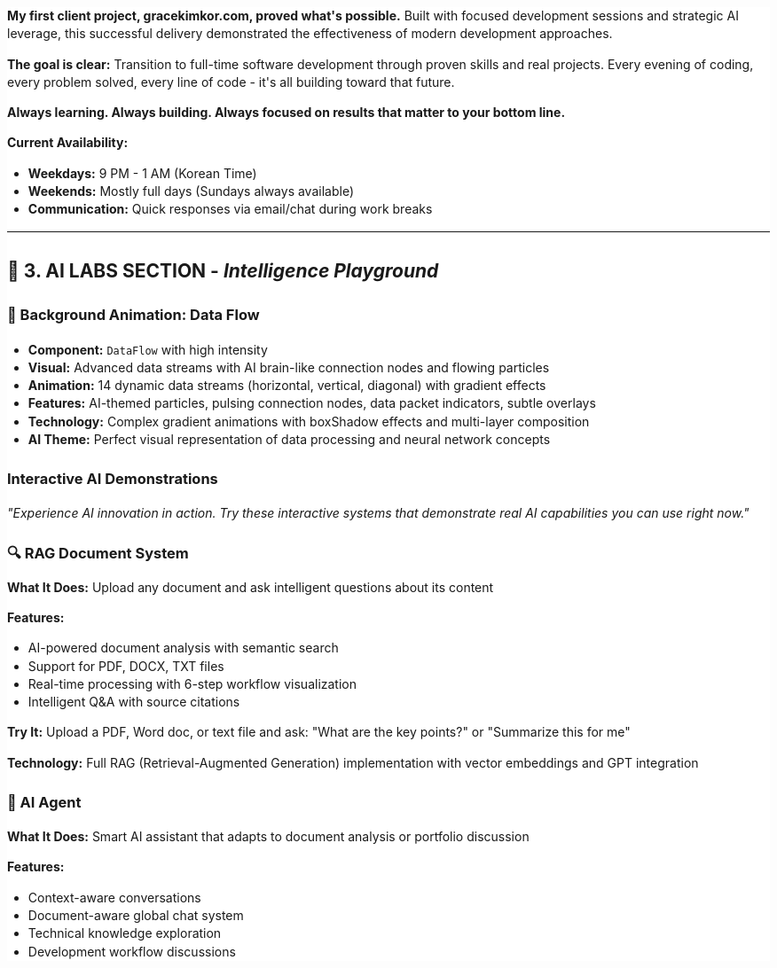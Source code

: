 **My first client project, gracekimkor.com, proved what's possible.** Built with focused development sessions and strategic AI leverage, this successful delivery demonstrated the effectiveness of modern development approaches.

**The goal is clear:** Transition to full-time software development through proven skills and real projects. Every evening of coding, every problem solved, every line of code - it's all building toward that future.

**Always learning. Always building. Always focused on results that matter to your bottom line.**

**Current Availability:**

- **Weekdays:** 9 PM - 1 AM (Korean Time)
- **Weekends:** Mostly full days (Sundays always available)
- **Communication:** Quick responses via email/chat during work breaks

---

## 🧠 **3. AI LABS SECTION** - *Intelligence Playground*

### **🎨 Background Animation: Data Flow**
- **Component:** `DataFlow` with high intensity
- **Visual:** Advanced data streams with AI brain-like connection nodes and flowing particles
- **Animation:** 14 dynamic data streams (horizontal, vertical, diagonal) with gradient effects
- **Features:** AI-themed particles, pulsing connection nodes, data packet indicators, subtle overlays
- **Technology:** Complex gradient animations with boxShadow effects and multi-layer composition
- **AI Theme:** Perfect visual representation of data processing and neural network concepts

### **Interactive AI Demonstrations**

*"Experience AI innovation in action. Try these interactive systems that demonstrate real AI capabilities you can use right now."*

### **🔍 RAG Document System**

**What It Does:** Upload any document and ask intelligent questions about its content

**Features:**
- AI-powered document analysis with semantic search
- Support for PDF, DOCX, TXT files
- Real-time processing with 6-step workflow visualization
- Intelligent Q&A with source citations

**Try It:** Upload a PDF, Word doc, or text file and ask: "What are the key points?" or "Summarize this for me"

**Technology:** Full RAG (Retrieval-Augmented Generation) implementation with vector embeddings and GPT integration

### **🤖 AI Agent**

**What It Does:** Smart AI assistant that adapts to document analysis or portfolio discussion

**Features:**
- Context-aware conversations
- Document-aware global chat system
- Technical knowledge exploration
- Development workflow discussions
